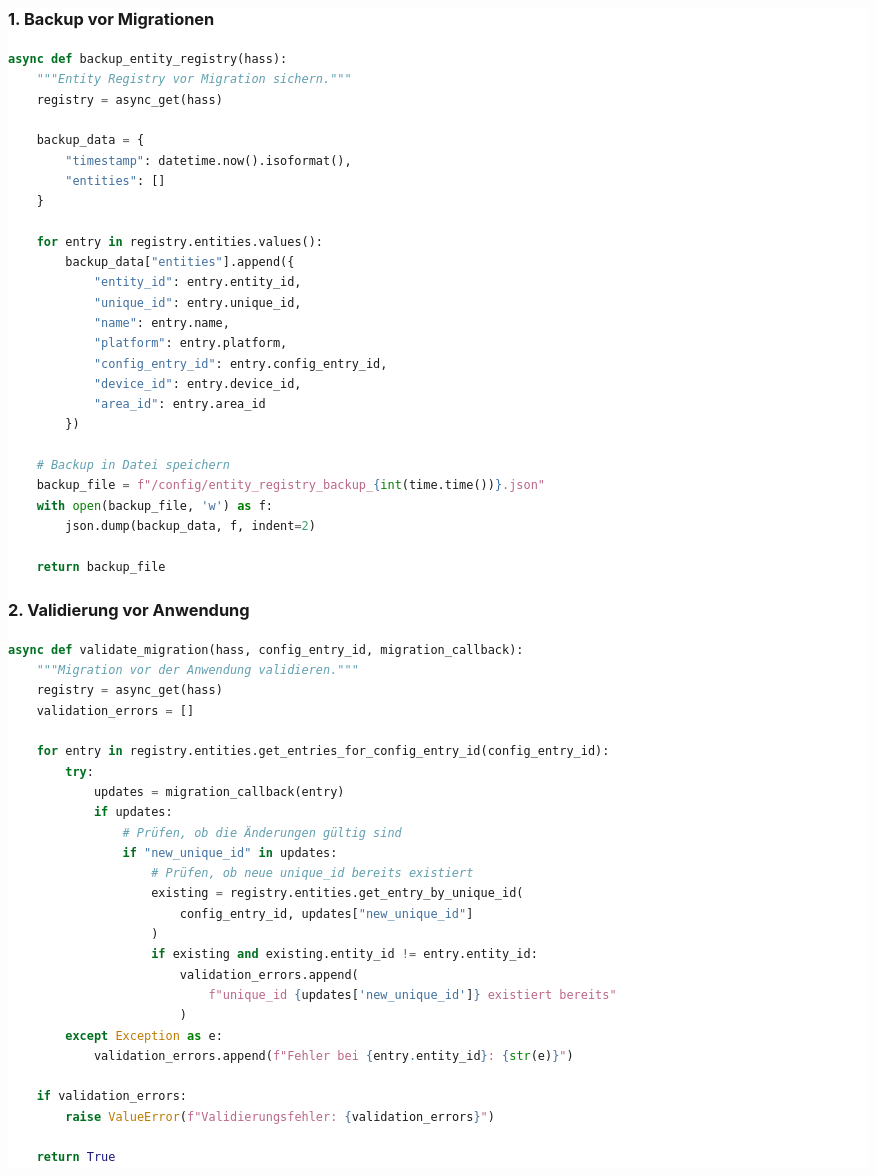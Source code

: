 ### **1. Backup vor Migrationen**
```python
async def backup_entity_registry(hass):
    """Entity Registry vor Migration sichern."""
    registry = async_get(hass)
    
    backup_data = {
        "timestamp": datetime.now().isoformat(),
        "entities": []
    }
    
    for entry in registry.entities.values():
        backup_data["entities"].append({
            "entity_id": entry.entity_id,
            "unique_id": entry.unique_id,
            "name": entry.name,
            "platform": entry.platform,
            "config_entry_id": entry.config_entry_id,
            "device_id": entry.device_id,
            "area_id": entry.area_id
        })
    
    # Backup in Datei speichern
    backup_file = f"/config/entity_registry_backup_{int(time.time())}.json"
    with open(backup_file, 'w') as f:
        json.dump(backup_data, f, indent=2)
    
    return backup_file
```

### **2. Validierung vor Anwendung**
```python
async def validate_migration(hass, config_entry_id, migration_callback):
    """Migration vor der Anwendung validieren."""
    registry = async_get(hass)
    validation_errors = []
    
    for entry in registry.entities.get_entries_for_config_entry_id(config_entry_id):
        try:
            updates = migration_callback(entry)
            if updates:
                # Prüfen, ob die Änderungen gültig sind
                if "new_unique_id" in updates:
                    # Prüfen, ob neue unique_id bereits existiert
                    existing = registry.entities.get_entry_by_unique_id(
                        config_entry_id, updates["new_unique_id"]
                    )
                    if existing and existing.entity_id != entry.entity_id:
                        validation_errors.append(
                            f"unique_id {updates['new_unique_id']} existiert bereits"
                        )
        except Exception as e:
            validation_errors.append(f"Fehler bei {entry.entity_id}: {str(e)}")
    
    if validation_errors:
        raise ValueError(f"Validierungsfehler: {validation_errors}")
    
    return True
```

